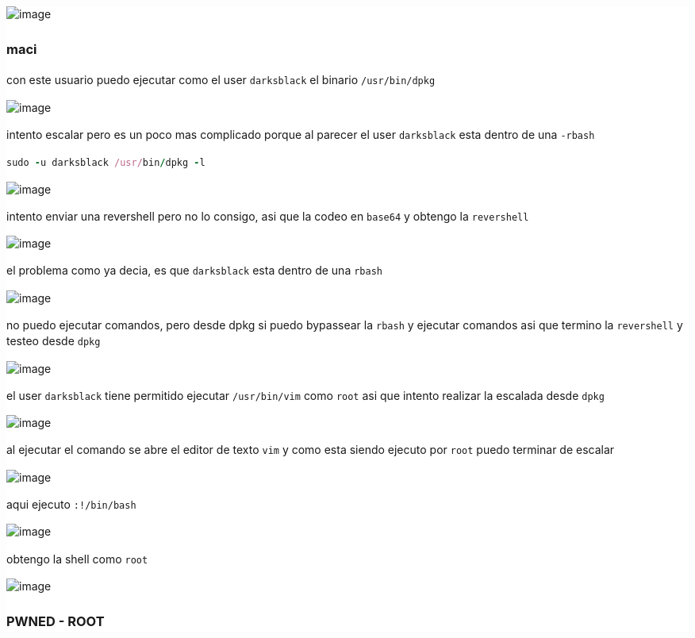![image](https://github.com/user-attachments/assets/c158e82e-2a86-4273-ab01-691a1c0a1bbe)

### maci

con este usuario puedo ejecutar como el user `darksblack` el binario `/usr/bin/dpkg`

![image](https://github.com/user-attachments/assets/6b396ffd-8b6e-4b07-ba10-edf984d5b3f2)

intento escalar pero es un poco mas complicado porque al parecer el user `darksblack` esta dentro de una `-rbash`

```ruby
sudo -u darksblack /usr/bin/dpkg -l
```
![image](https://github.com/user-attachments/assets/34df5620-0f35-414d-aa9d-47b762f72c0b)

intento enviar una revershell pero no lo consigo, asi que la codeo en `base64` y obtengo la `revershell`

![image](https://github.com/user-attachments/assets/e4ea3636-268d-4396-953c-2355a2feac4a)

el problema como ya decia, es que `darksblack` esta dentro de una `rbash` 

![image](https://github.com/user-attachments/assets/cd20eaf7-30bb-42b6-980c-185b8a79b129)

no puedo ejecutar comandos, pero desde dpkg si puedo bypassear la `rbash` y ejecutar comandos asi que termino la `revershell` y testeo desde `dpkg`

![image](https://github.com/user-attachments/assets/bdf335ef-3a3a-4462-99ce-9a5ea2b80903)

el user `darksblack` tiene permitido ejecutar `/usr/bin/vim` como `root` asi que intento realizar la escalada desde `dpkg`

![image](https://github.com/user-attachments/assets/b1c20a3f-5e6a-4bc7-b0d1-53924c6436c1)

al ejecutar el comando se abre el editor de texto `vim` y como esta siendo ejecuto por `root` puedo terminar de escalar

![image](https://github.com/user-attachments/assets/eab41fb2-8547-4ad4-8b96-214714982805)

aqui ejecuto `:!/bin/bash`

![image](https://github.com/user-attachments/assets/c8a78d78-7d18-4463-adef-2cd2a29e79cc)

obtengo la shell como `root`

![image](https://github.com/user-attachments/assets/d56802e9-d497-4d40-89e7-b78a2d31b253)

### PWNED - ROOT






